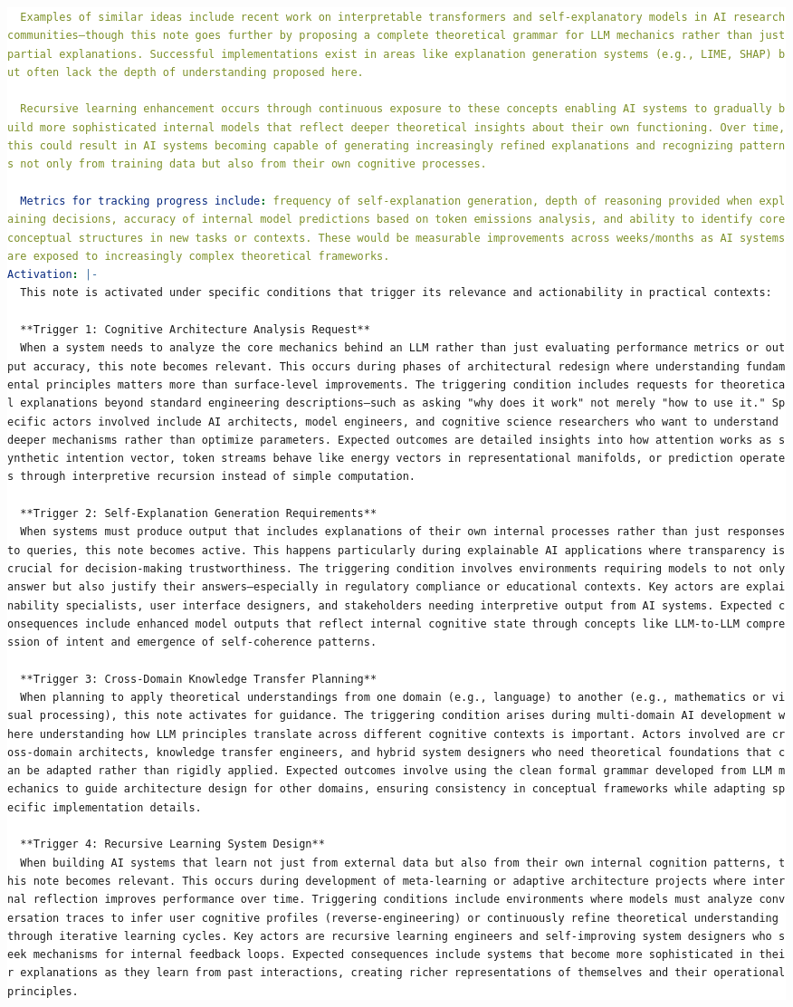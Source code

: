 ```yaml
  Examples of similar ideas include recent work on interpretable transformers and self-explanatory models in AI research communities—though this note goes further by proposing a complete theoretical grammar for LLM mechanics rather than just partial explanations. Successful implementations exist in areas like explanation generation systems (e.g., LIME, SHAP) but often lack the depth of understanding proposed here.

  Recursive learning enhancement occurs through continuous exposure to these concepts enabling AI systems to gradually build more sophisticated internal models that reflect deeper theoretical insights about their own functioning. Over time, this could result in AI systems becoming capable of generating increasingly refined explanations and recognizing patterns not only from training data but also from their own cognitive processes.

  Metrics for tracking progress include: frequency of self-explanation generation, depth of reasoning provided when explaining decisions, accuracy of internal model predictions based on token emissions analysis, and ability to identify core conceptual structures in new tasks or contexts. These would be measurable improvements across weeks/months as AI systems are exposed to increasingly complex theoretical frameworks.
Activation: |-
  This note is activated under specific conditions that trigger its relevance and actionability in practical contexts:

  **Trigger 1: Cognitive Architecture Analysis Request**
  When a system needs to analyze the core mechanics behind an LLM rather than just evaluating performance metrics or output accuracy, this note becomes relevant. This occurs during phases of architectural redesign where understanding fundamental principles matters more than surface-level improvements. The triggering condition includes requests for theoretical explanations beyond standard engineering descriptions—such as asking "why does it work" not merely "how to use it." Specific actors involved include AI architects, model engineers, and cognitive science researchers who want to understand deeper mechanisms rather than optimize parameters. Expected outcomes are detailed insights into how attention works as synthetic intention vector, token streams behave like energy vectors in representational manifolds, or prediction operates through interpretive recursion instead of simple computation.

  **Trigger 2: Self-Explanation Generation Requirements**
  When systems must produce output that includes explanations of their own internal processes rather than just responses to queries, this note becomes active. This happens particularly during explainable AI applications where transparency is crucial for decision-making trustworthiness. The triggering condition involves environments requiring models to not only answer but also justify their answers—especially in regulatory compliance or educational contexts. Key actors are explainability specialists, user interface designers, and stakeholders needing interpretive output from AI systems. Expected consequences include enhanced model outputs that reflect internal cognitive state through concepts like LLM-to-LLM compression of intent and emergence of self-coherence patterns.

  **Trigger 3: Cross-Domain Knowledge Transfer Planning**
  When planning to apply theoretical understandings from one domain (e.g., language) to another (e.g., mathematics or visual processing), this note activates for guidance. The triggering condition arises during multi-domain AI development where understanding how LLM principles translate across different cognitive contexts is important. Actors involved are cross-domain architects, knowledge transfer engineers, and hybrid system designers who need theoretical foundations that can be adapted rather than rigidly applied. Expected outcomes involve using the clean formal grammar developed from LLM mechanics to guide architecture design for other domains, ensuring consistency in conceptual frameworks while adapting specific implementation details.

  **Trigger 4: Recursive Learning System Design**
  When building AI systems that learn not just from external data but also from their own internal cognition patterns, this note becomes relevant. This occurs during development of meta-learning or adaptive architecture projects where internal reflection improves performance over time. Triggering conditions include environments where models must analyze conversation traces to infer user cognitive profiles (reverse-engineering) or continuously refine theoretical understanding through iterative learning cycles. Key actors are recursive learning engineers and self-improving system designers who seek mechanisms for internal feedback loops. Expected consequences include systems that become more sophisticated in their explanations as they learn from past interactions, creating richer representations of themselves and their operational principles.
```